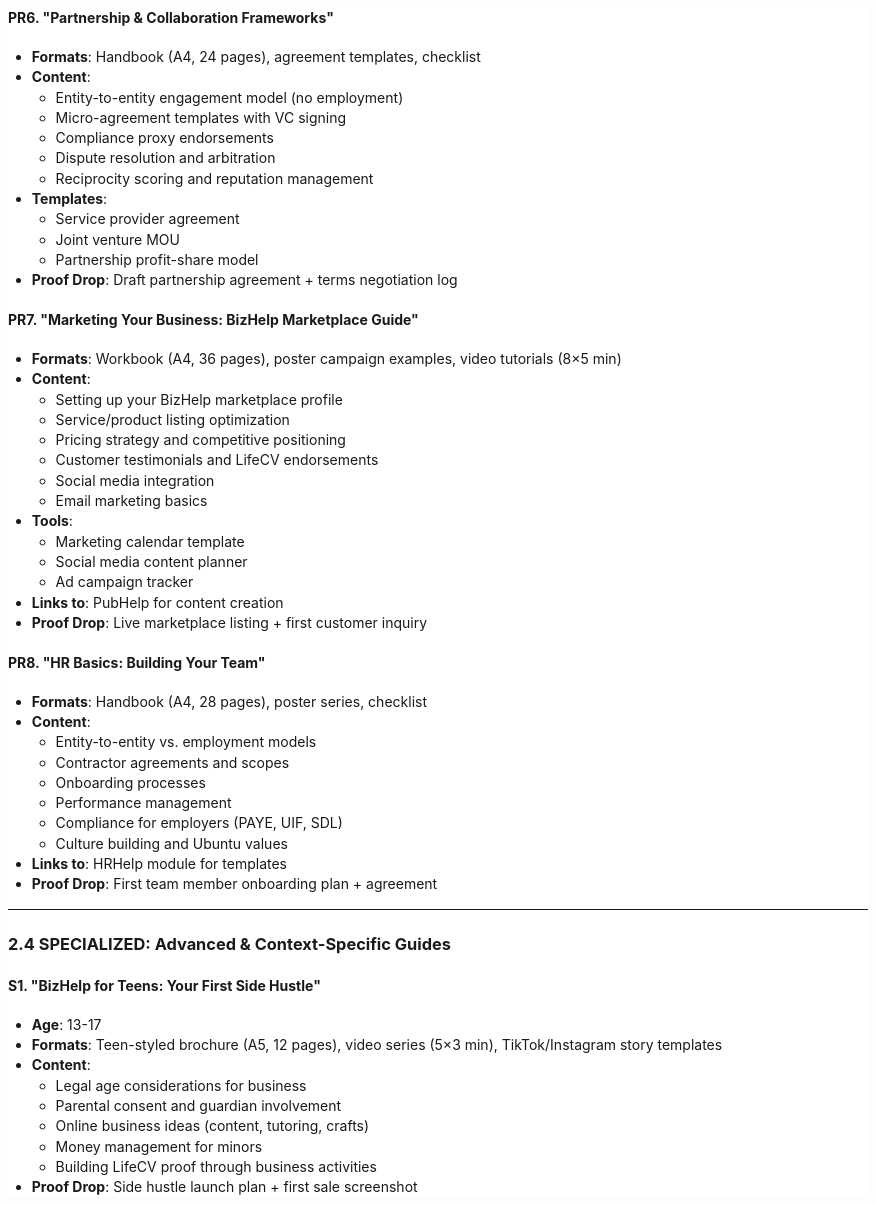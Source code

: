 #### PR6. "Partnership & Collaboration Frameworks"
- **Formats**: Handbook (A4, 24 pages), agreement templates, checklist
- **Content**:
  - Entity-to-entity engagement model (no employment)
  - Micro-agreement templates with VC signing
  - Compliance proxy endorsements
  - Dispute resolution and arbitration
  - Reciprocity scoring and reputation management
- **Templates**:
  - Service provider agreement
  - Joint venture MOU
  - Partnership profit-share model
- **Proof Drop**: Draft partnership agreement + terms negotiation log

#### PR7. "Marketing Your Business: BizHelp Marketplace Guide"
- **Formats**: Workbook (A4, 36 pages), poster campaign examples, video tutorials (8×5 min)
- **Content**:
  - Setting up your BizHelp marketplace profile
  - Service/product listing optimization
  - Pricing strategy and competitive positioning
  - Customer testimonials and LifeCV endorsements
  - Social media integration
  - Email marketing basics
- **Tools**: 
  - Marketing calendar template
  - Social media content planner
  - Ad campaign tracker
- **Links to**: PubHelp for content creation
- **Proof Drop**: Live marketplace listing + first customer inquiry

#### PR8. "HR Basics: Building Your Team"
- **Formats**: Handbook (A4, 28 pages), poster series, checklist
- **Content**:
  - Entity-to-entity vs. employment models
  - Contractor agreements and scopes
  - Onboarding processes
  - Performance management
  - Compliance for employers (PAYE, UIF, SDL)
  - Culture building and Ubuntu values
- **Links to**: HRHelp module for templates
- **Proof Drop**: First team member onboarding plan + agreement

---

### 2.4 SPECIALIZED: Advanced & Context-Specific Guides

#### S1. "BizHelp for Teens: Your First Side Hustle"
- **Age**: 13-17
- **Formats**: Teen-styled brochure (A5, 12 pages), video series (5×3 min), TikTok/Instagram story templates
- **Content**:
  - Legal age considerations for business
  - Parental consent and guardian involvement
  - Online business ideas (content, tutoring, crafts)
  - Money management for minors
  - Building LifeCV proof through business activities
- **Proof Drop**: Side hustle launch plan + first sale screenshot
